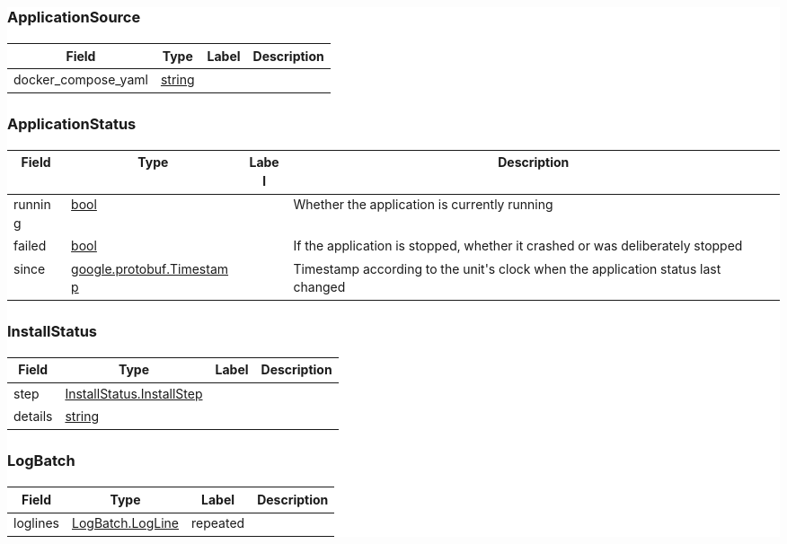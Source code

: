




<a name="oak.platform.ApplicationSource"/>

### ApplicationSource



| Field | Type | Label | Description |
| ----- | ---- | ----- | ----------- |
| docker_compose_yaml | [string](#string) |  |  |






<a name="oak.platform.ApplicationStatus"/>

### ApplicationStatus



| Field | Type | Label | Description |
| ----- | ---- | ----- | ----------- |
| running | [bool](#bool) |  | Whether the application is currently running |
| failed | [bool](#bool) |  | If the application is stopped, whether it crashed or was deliberately stopped |
| since | [google.protobuf.Timestamp](#google.protobuf.Timestamp) |  | Timestamp according to the unit&#39;s clock when the application status last changed |






<a name="oak.platform.InstallStatus"/>

### InstallStatus



| Field | Type | Label | Description |
| ----- | ---- | ----- | ----------- |
| step | [InstallStatus.InstallStep](#oak.platform.InstallStatus.InstallStep) |  |  |
| details | [string](#string) |  |  |






<a name="oak.platform.LogBatch"/>

### LogBatch



| Field | Type | Label | Description |
| ----- | ---- | ----- | ----------- |
| loglines | [LogBatch.LogLine](#oak.platform.LogBatch.LogLine) | repeated |  |
